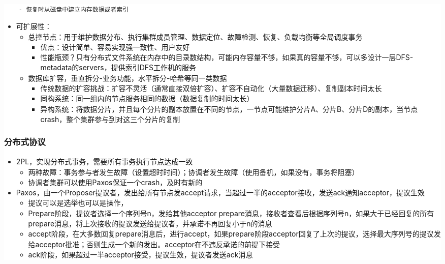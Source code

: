         - 恢复时从磁盘中建立内存数据或者索引
- 可扩展性：
    - 总控节点：用于维护数据分布、执行集群成员管理、数据定位、故障检测、恢复、负载均衡等全局调度事务
        - 优点：设计简单、容易实现强一致性、用户友好
        - 性能瓶颈？只有分布式文件系统在内存中的目录数结构，可能内存容量不够，如果真的容量不够，可以多设计一层DFS-metadata的servers，提供索引DFS工作机的服务
    - 数据库扩容，垂直拆分-业务功能，水平拆分-哈希等同一类数据
        - 传统数据的扩容挑战：扩容不灵活（通常直接双倍扩容）、扩容不自动化（大量数据迁移）、复制副本时间太长
        - 同构系统：同一组内的节点服务相同的数据（数据复制的时间太长）
        - 异构系统：将数据分片，并且每个分片的副本放置在不同的节点，一节点可能维护分片A、分片B、分片D的副本，当节点crash，整个集群参与到对这三个分片的复制

### 分布式协议

- 2PL，实现分布式事务，需要所有事务执行节点达成一致
    - 两种故障：事务参与者发生故障（设置超时时间）；协调者发生故障（使用备机，如果没有，事务将阻塞）
    - 协调者集群可以使用Paxos保证一个crash，及时有新的
- Paxos，由一个Proposer提议者，发出给所有节点发accept请求，当超过一半的acceptor接收，发送ack通知acceptor，提议生效
    - 提议可以是选举也可以是操作，
    - Prepare阶段，提议者选择一个序列号n，发给其他acceptor prepare消息，接收者查看后根据序列号n，如果大于已经回复的所有prepare消息，将上次接收的提议发送给提议者，并承诺不再回复小于n的消息
    - accept阶段，在大多数回复prepare消息后，进行accept，如果prepare阶段acceptor回复了上次的提议，选择最大序列号的提议发给acceptor批准；否则生成一个新的发出。acceptor在不违反承诺的前提下接受
    - ack阶段，如果超过一半acceptor接受，提议生效，提议者发送ack消息